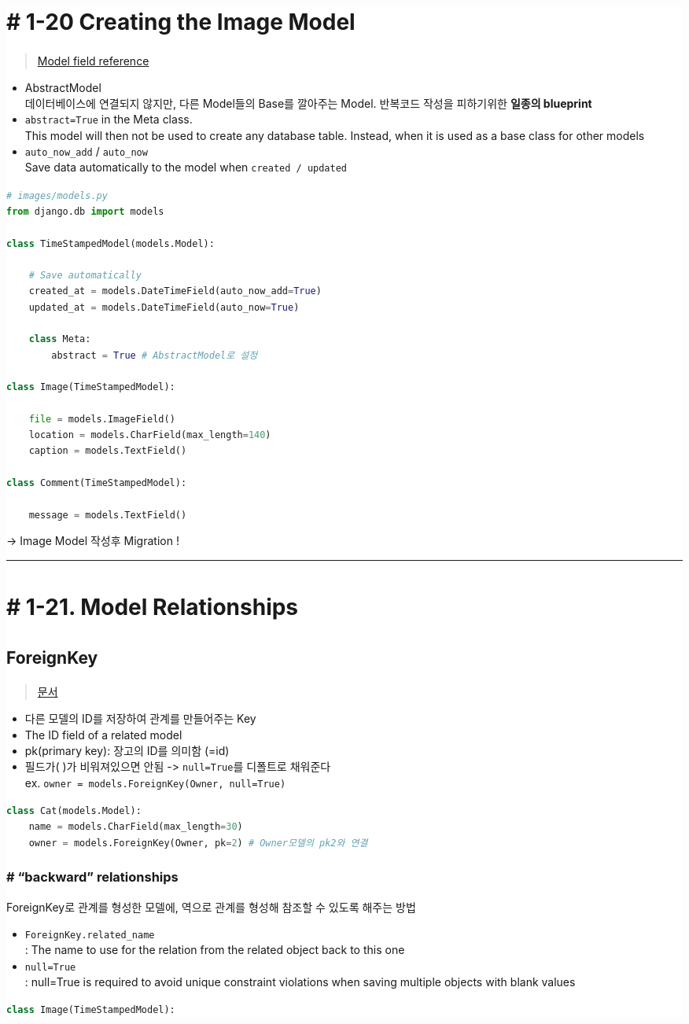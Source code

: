# # 1-20 Creating the Image Model

>[Model field reference](https://docs.djangoproject.com/es/1.10/ref/models/fields/#field-types)

* AbstractModel  
데이터베이스에 연결되지 않지만, 다른 Model들의 Base를 깔아주는 Model. 반복코드 작성을 피하기위한 **일종의 blueprint**
* `abstract=True` in the Meta class.  
This model will then not be used to create any database table. Instead, when it is used as a base class for other models  
* `auto_now_add` / `auto_now`  
Save data automatically to the model when `created / updated`
```python
# images/models.py
from django.db import models

class TimeStampedModel(models.Model):

    # Save automatically
    created_at = models.DateTimeField(auto_now_add=True)
    updated_at = models.DateTimeField(auto_now=True) 
    
    class Meta:
        abstract = True # AbstractModel로 설정

class Image(TimeStampedModel):

    file = models.ImageField()
    location = models.CharField(max_length=140)
    caption = models.TextField()

class Comment(TimeStampedModel):

    message = models.TextField()
```
-> Image Model 작성후 Migration !

---

# # 1-21. Model Relationships

## ForeignKey
>[문서](https://docs.djangoproject.com/en/1.11/ref/models/fields/#django.db.models.ForeignKey)

* 다른 모델의 ID를 저장하여 관계를 만들어주는 Key
* The ID field of a related model
* pk(primary key): 장고의 ID를 의미함 (=id)
* 필드가( )가 비워져있으면 안됨 -> `null=True`를 디폴트로 채워준다  
ex. `owner = models.ForeignKey(Owner, null=True)`
```python
class Cat(models.Model):
    name = models.CharField(max_length=30)
    owner = models.ForeignKey(Owner, pk=2) # Owner모델의 pk2와 연결
```
### # “backward” relationships
ForeignKey로 관계를 형성한 모델에, 역으로 관계를 형성해 참조할 수 있도록 해주는 방법
* `ForeignKey.related_name`  
: The name to use for the relation from the related object back to this one
* `null=True`  
: null=True is required to avoid unique constraint violations when saving multiple objects with blank values
```python
class Image(TimeStampedModel):
```